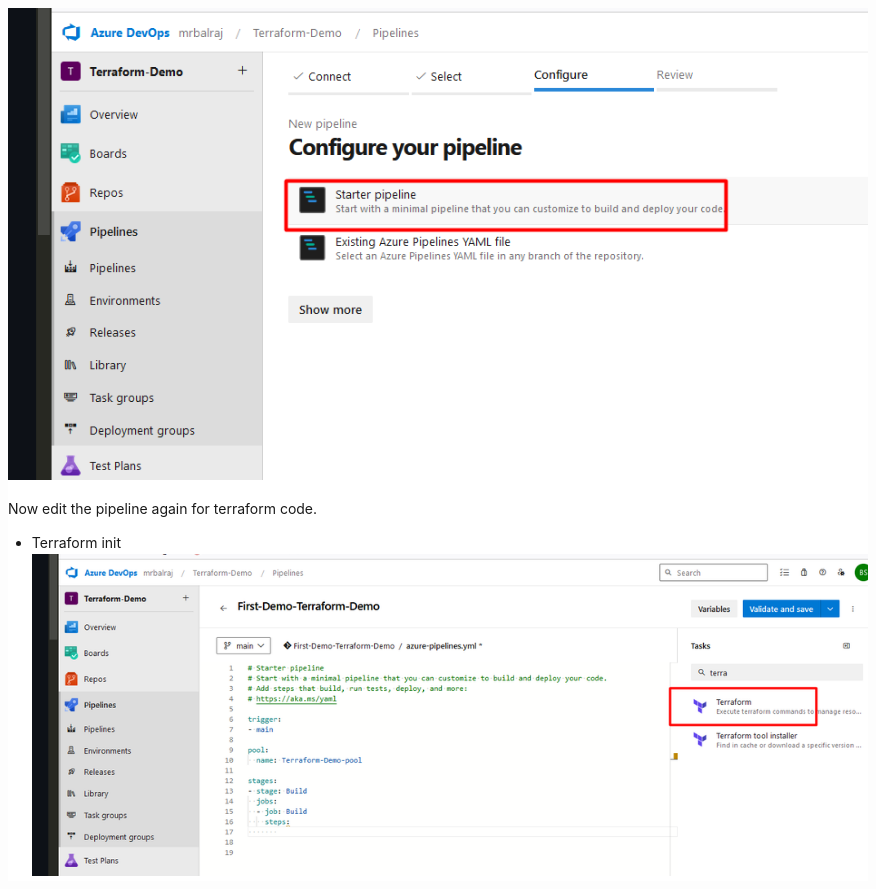 ![alt text](image-5.png)



Now edit the pipeline again for terraform code.
- Terraform init
![alt text](image-11.png)